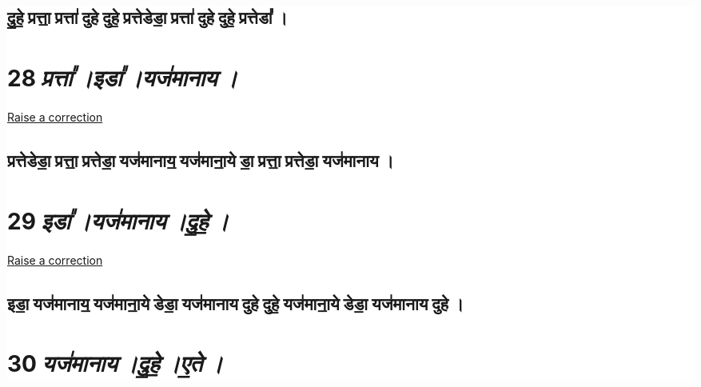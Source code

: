 ## दु॒हे॒ प्रत्ता॒ प्रत्ता॑ दुहे दुहे॒ प्रत्तेडेडा॒ प्रत्ता॑ दुहे दुहे॒ प्रत्तेडा᳚ । ##


# 28  _प्रत्ता᳚ ।इडा᳚ ।यज॑मानाय ।_ #  



 [Raise a correction](https://github.com/hvram1/baraha2unicode/issues/new?title=Panchasat+-+TS+1.7.1.2+Vakhyam+-28&body=%E0%A4%AA%E0%A5%8D%E0%A4%B0%E0%A4%A4%E0%A5%8D%E0%A4%A4%E0%A4%BE%E1%B3%9A+%E0%A5%A4%E0%A4%87%E0%A4%A1%E0%A4%BE%E1%B3%9A+%E0%A5%A4%E0%A4%AF%E0%A4%9C%E0%A5%91%E0%A4%AE%E0%A4%BE%E0%A4%A8%E0%A4%BE%E0%A4%AF+%E0%A5%A4%0A%0A%0A%E0%A4%AA%E0%A5%8D%E0%A4%B0%E0%A4%A4%E0%A5%8D%E0%A4%A4%E0%A5%87%E0%A4%A1%E0%A5%87%E0%A4%A1%E0%A4%BE%E0%A5%92+%E0%A4%AA%E0%A5%8D%E0%A4%B0%E0%A4%A4%E0%A5%8D%E0%A4%A4%E0%A4%BE%E0%A5%92+%E0%A4%AA%E0%A5%8D%E0%A4%B0%E0%A4%A4%E0%A5%8D%E0%A4%A4%E0%A5%87%E0%A4%A1%E0%A4%BE%E0%A5%92+%E0%A4%AF%E0%A4%9C%E0%A5%91%E0%A4%AE%E0%A4%BE%E0%A4%A8%E0%A4%BE%E0%A4%AF%E0%A5%92+%E0%A4%AF%E0%A4%9C%E0%A5%91%E0%A4%AE%E0%A4%BE%E0%A4%A8%E0%A4%BE%E0%A5%92%E0%A4%AF%E0%A5%87+%E0%A4%A1%E0%A4%BE%E0%A5%92+%E0%A4%AA%E0%A5%8D%E0%A4%B0%E0%A4%A4%E0%A5%8D%E0%A4%A4%E0%A4%BE%E0%A5%92+%E0%A4%AA%E0%A5%8D%E0%A4%B0%E0%A4%A4%E0%A5%8D%E0%A4%A4%E0%A5%87%E0%A4%A1%E0%A4%BE%E0%A5%92+%E0%A4%AF%E0%A4%9C%E0%A5%91%E0%A4%AE%E0%A4%BE%E0%A4%A8%E0%A4%BE%E0%A4%AF+%E0%A5%A4&labels=%E0%A4%A4%E0%A5%88%E0%A4%A4%E0%A5%8D%E0%A4%B0%E0%A4%BF%E0%A4%AF+%E0%A4%B8%E0%A4%82%E0%A4%B8%E0%A4%BF%E0%A4%A4%E0%A4%BE+%E0%A4%98%E0%A4%A8+%E0%A4%AA%E0%A4%BE%E0%A4%A0)

## प्रत्तेडेडा॒ प्रत्ता॒ प्रत्तेडा॒ यज॑मानाय॒ यज॑माना॒ये डा॒ प्रत्ता॒ प्रत्तेडा॒ यज॑मानाय । ##


# 29  _इडा᳚ ।यज॑मानाय ।दु॒हे॒ ।_ #  



 [Raise a correction](https://github.com/hvram1/baraha2unicode/issues/new?title=Panchasat+-+TS+1.7.1.2+Vakhyam+-29&body=%E0%A4%87%E0%A4%A1%E0%A4%BE%E1%B3%9A+%E0%A5%A4%E0%A4%AF%E0%A4%9C%E0%A5%91%E0%A4%AE%E0%A4%BE%E0%A4%A8%E0%A4%BE%E0%A4%AF+%E0%A5%A4%E0%A4%A6%E0%A5%81%E0%A5%92%E0%A4%B9%E0%A5%87%E0%A5%92+%E0%A5%A4%0A%0A%0A%E0%A4%87%E0%A4%A1%E0%A4%BE%E0%A5%92+%E0%A4%AF%E0%A4%9C%E0%A5%91%E0%A4%AE%E0%A4%BE%E0%A4%A8%E0%A4%BE%E0%A4%AF%E0%A5%92+%E0%A4%AF%E0%A4%9C%E0%A5%91%E0%A4%AE%E0%A4%BE%E0%A4%A8%E0%A4%BE%E0%A5%92%E0%A4%AF%E0%A5%87+%E0%A4%A1%E0%A5%87%E0%A4%A1%E0%A4%BE%E0%A5%92+%E0%A4%AF%E0%A4%9C%E0%A5%91%E0%A4%AE%E0%A4%BE%E0%A4%A8%E0%A4%BE%E0%A4%AF+%E0%A4%A6%E0%A5%81%E0%A4%B9%E0%A5%87+%E0%A4%A6%E0%A5%81%E0%A4%B9%E0%A5%87%E0%A5%92+%E0%A4%AF%E0%A4%9C%E0%A5%91%E0%A4%AE%E0%A4%BE%E0%A4%A8%E0%A4%BE%E0%A5%92%E0%A4%AF%E0%A5%87+%E0%A4%A1%E0%A5%87%E0%A4%A1%E0%A4%BE%E0%A5%92+%E0%A4%AF%E0%A4%9C%E0%A5%91%E0%A4%AE%E0%A4%BE%E0%A4%A8%E0%A4%BE%E0%A4%AF+%E0%A4%A6%E0%A5%81%E0%A4%B9%E0%A5%87+%E0%A5%A4&labels=%E0%A4%A4%E0%A5%88%E0%A4%A4%E0%A5%8D%E0%A4%B0%E0%A4%BF%E0%A4%AF+%E0%A4%B8%E0%A4%82%E0%A4%B8%E0%A4%BF%E0%A4%A4%E0%A4%BE+%E0%A4%98%E0%A4%A8+%E0%A4%AA%E0%A4%BE%E0%A4%A0)

## इडा॒ यज॑मानाय॒ यज॑माना॒ये डेडा॒ यज॑मानाय दुहे दुहे॒ यज॑माना॒ये डेडा॒ यज॑मानाय दुहे । ##


# 30  _यज॑मानाय ।दु॒हे॒ ।ए॒ते ।_ #  

